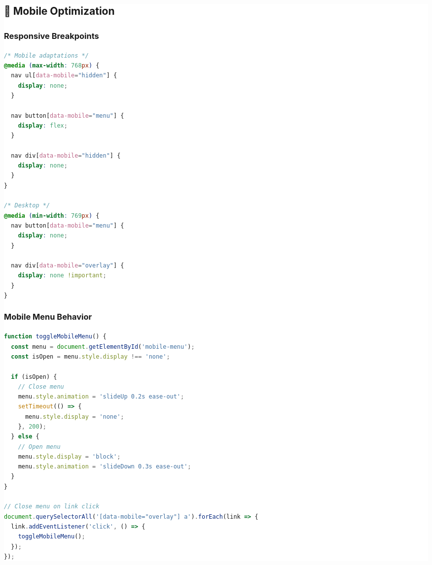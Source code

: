 ## 📱 **Mobile Optimization**

### **Responsive Breakpoints**
```css
/* Mobile adaptations */
@media (max-width: 768px) {
  nav ul[data-mobile="hidden"] {
    display: none;
  }
  
  nav button[data-mobile="menu"] {
    display: flex;
  }
  
  nav div[data-mobile="hidden"] {
    display: none;
  }
}

/* Desktop */
@media (min-width: 769px) {
  nav button[data-mobile="menu"] {
    display: none;
  }
  
  nav div[data-mobile="overlay"] {
    display: none !important;
  }
}
```

### **Mobile Menu Behavior**
```javascript
function toggleMobileMenu() {
  const menu = document.getElementById('mobile-menu');
  const isOpen = menu.style.display !== 'none';
  
  if (isOpen) {
    // Close menu
    menu.style.animation = 'slideUp 0.2s ease-out';
    setTimeout(() => {
      menu.style.display = 'none';
    }, 200);
  } else {
    // Open menu
    menu.style.display = 'block';
    menu.style.animation = 'slideDown 0.3s ease-out';
  }
}

// Close menu on link click
document.querySelectorAll('[data-mobile="overlay"] a').forEach(link => {
  link.addEventListener('click', () => {
    toggleMobileMenu();
  });
});
```
